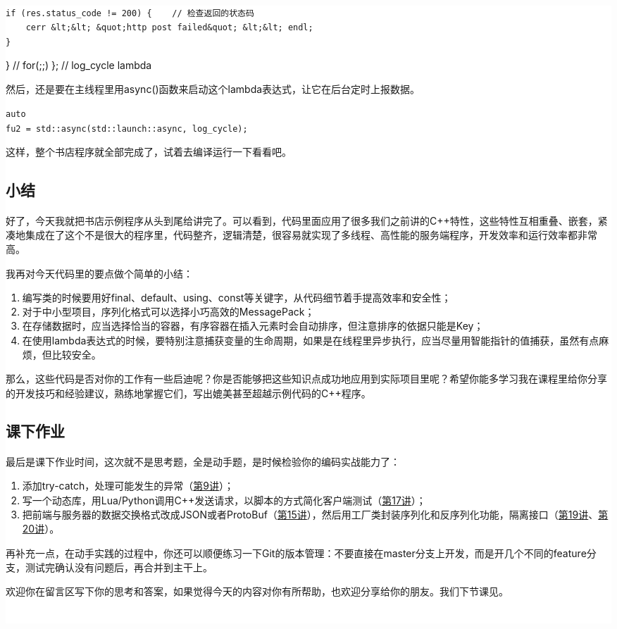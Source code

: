     if (res.status_code != 200) {    // 检查返回的状态码
        cerr &lt;&lt; &quot;http post failed&quot; &lt;&lt; endl;
    }
  }                                   // for(;;)
};                                    // log_cycle lambda
</code></pre><p>然后，还是要在主线程里用async()函数来启动这个lambda表达式，让它在后台定时上报数据。</p><pre><code>auto fu2 = std::async(std::launch::async, log_cycle);
</code></pre><p>这样，整个书店程序就全部完成了，试着去编译运行一下看看吧。</p><h2>小结</h2><p>好了，今天我就把书店示例程序从头到尾给讲完了。可以看到，代码里面应用了很多我们之前讲的C++特性，这些特性互相重叠、嵌套，紧凑地集成在了这个不是很大的程序里，代码整齐，逻辑清楚，很容易就实现了多线程、高性能的服务端程序，开发效率和运行效率都非常高。</p><p>我再对今天代码里的要点做个简单的小结：</p><ol>
<li>编写类的时候要用好final、default、using、const等关键字，从代码细节着手提高效率和安全性；</li>
<li>对于中小型项目，序列化格式可以选择小巧高效的MessagePack；</li>
<li>在存储数据时，应当选择恰当的容器，有序容器在插入元素时会自动排序，但注意排序的依据只能是Key；</li>
<li>在使用lambda表达式的时候，要特别注意捕获变量的生命周期，如果是在线程里异步执行，应当尽量用智能指针的值捕获，虽然有点麻烦，但比较安全。</li>
</ol><p>那么，这些代码是否对你的工作有一些启迪呢？你是否能够把这些知识点成功地应用到实际项目里呢？希望你能多学习我在课程里给你分享的开发技巧和经验建议，熟练地掌握它们，写出媲美甚至超越示例代码的C++程序。</p><h2>课下作业</h2><p>最后是课下作业时间，这次就不是思考题，全是动手题，是时候检验你的编码实战能力了：</p><ol>
<li>添加try-catch，处理可能发生的异常（<a href="https://time.geekbang.org/column/article/240292">第9讲</a>）；</li>
<li>写一个动态库，用Lua/Python调用C++发送请求，以脚本的方式简化客户端测试（<a href="https://time.geekbang.org/column/article/245905">第17讲</a>）；</li>
<li>把前端与服务器的数据交换格式改成JSON或者ProtoBuf（<a href="https://time.geekbang.org/column/article/245880">第15讲</a>），然后用工厂类封装序列化和反序列化功能，隔离接口（<a href="https://time.geekbang.org/column/article/248880">第19讲</a>、<a href="https://time.geekbang.org/column/article/248883">第20讲</a>）。</li>
</ol><p>再补充一点，在动手实践的过程中，你还可以顺便练习一下Git的版本管理：不要直接在master分支上开发，而是开几个不同的feature分支，测试完确认没有问题后，再合并到主干上。</p><p>欢迎你在留言区写下你的思考和答案，如果觉得今天的内容对你有所帮助，也欢迎分享给你的朋友。我们下节课见。</p><p><img src="https://static001.geekbang.org/resource/image/d1/0a/d11b4c0f976109451d21bde86fdf6b0a.jpg" alt=""></p>